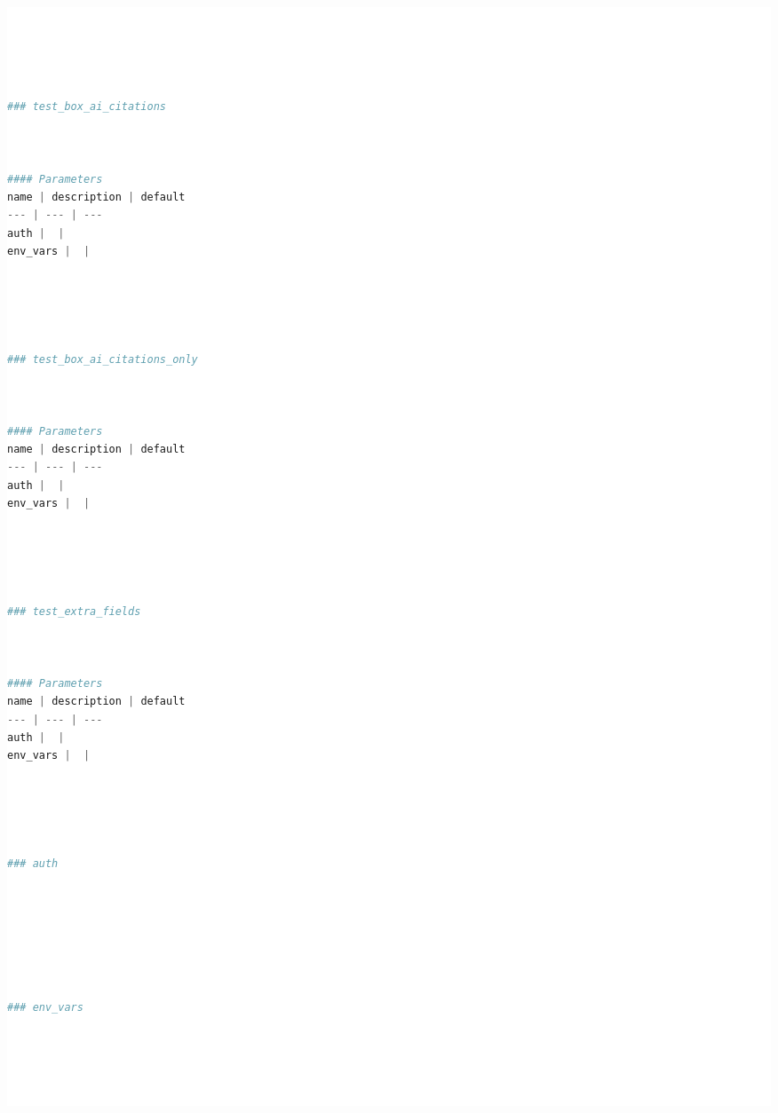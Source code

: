 ```python   





### test_box_ai_citations



#### Parameters
name | description | default
--- | --- | ---
auth |  | 
env_vars |  | 





### test_box_ai_citations_only



#### Parameters
name | description | default
--- | --- | ---
auth |  | 
env_vars |  | 





### test_extra_fields



#### Parameters
name | description | default
--- | --- | ---
auth |  | 
env_vars |  | 





### auth







### env_vars







```